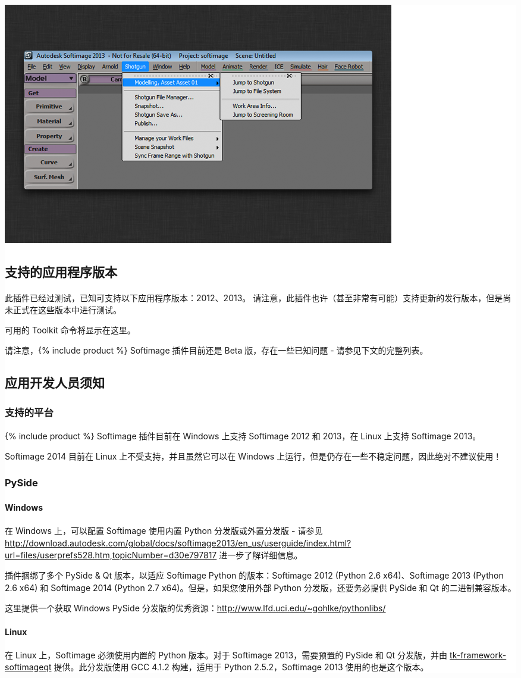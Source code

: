 ![](../images/engines/softimage_menu.png)

## 支持的应用程序版本

此插件已经过测试，已知可支持以下应用程序版本：2012、2013。 请注意，此插件也许（甚至非常有可能）支持更新的发行版本，但是尚未正式在这些版本中进行测试。

可用的 Toolkit 命令将显示在这里。

请注意，{% include product %} Softimage 插件目前还是 Beta 版，存在一些已知问题 - 请参见下文的完整列表。

## 应用开发人员须知

### 支持的平台

{% include product %} Softimage 插件目前在 Windows 上支持 Softimage 2012 和 2013，在 Linux 上支持 Softimage 2013。

Softimage 2014 目前在 Linux 上不受支持，并且虽然它可以在 Windows 上运行，但是仍存在一些不稳定问题，因此绝对不建议使用！

### PySide

#### Windows

在 Windows 上，可以配置 Softimage 使用内置 Python 分发版或外置分发版 - 请参见 http://download.autodesk.com/global/docs/softimage2013/en_us/userguide/index.html?url=files/userprefs528.htm,topicNumber=d30e797817 进一步了解详细信息。

插件捆绑了多个 PySide & Qt 版本，以适应 Softimage Python 的版本：Softimage 2012 (Python 2.6 x64)、Softimage 2013 (Python 2.6 x64) 和 Softimage 2014 (Python 2.7 x64)。但是，如果您使用外部 Python 分发版，还要务必提供 PySide 和 Qt 的二进制兼容版本。

这里提供一个获取 Windows PySide 分发版的优秀资源：http://www.lfd.uci.edu/~gohlke/pythonlibs/

#### Linux

在 Linux 上，Softimage 必须使用内置的 Python 版本。对于 Softimage 2013，需要预置的 PySide 和 Qt 分发版，并由 [tk-framework-softimageqt](https://github.com/shotgunsoftware/tk-framework-softimageqt) 提供。此分发版使用 GCC 4.1.2 构建，适用于 Python 2.5.2，Softimage 2013 使用的也是这个版本。
